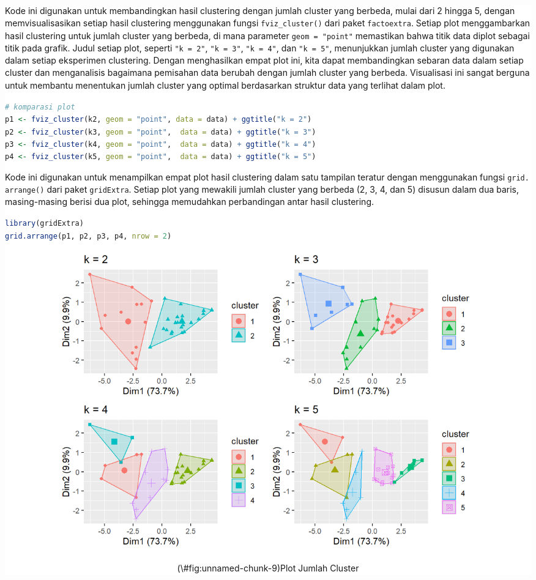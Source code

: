 Kode ini digunakan untuk membandingkan hasil clustering dengan jumlah cluster yang berbeda, mulai dari 2 hingga 5, dengan memvisualisasikan setiap hasil clustering menggunakan fungsi `fviz_cluster()` dari paket `factoextra`. Setiap plot menggambarkan hasil clustering untuk jumlah cluster yang berbeda, di mana parameter `geom = "point"` memastikan bahwa titik data diplot sebagai titik pada grafik. Judul setiap plot, seperti `"k = 2"`, `"k = 3"`, `"k = 4"`, dan `"k = 5"`, menunjukkan jumlah cluster yang digunakan dalam setiap eksperimen clustering. Dengan menghasilkan empat plot ini, kita dapat membandingkan sebaran data dalam setiap cluster dan menganalisis bagaimana pemisahan data berubah dengan jumlah cluster yang berbeda. Visualisasi ini sangat berguna untuk membantu menentukan jumlah cluster yang optimal berdasarkan struktur data yang terlihat dalam plot.


``` r
# komparasi plot
p1 <- fviz_cluster(k2, geom = "point", data = data) + ggtitle("k = 2")
p2 <- fviz_cluster(k3, geom = "point",  data = data) + ggtitle("k = 3")
p3 <- fviz_cluster(k4, geom = "point",  data = data) + ggtitle("k = 4")
p4 <- fviz_cluster(k5, geom = "point",  data = data) + ggtitle("k = 5")
```

Kode ini digunakan untuk menampilkan empat plot hasil clustering dalam satu tampilan teratur dengan menggunakan fungsi `grid.arrange()` dari paket `gridExtra`. Setiap plot yang mewakili jumlah cluster yang berbeda (2, 3, 4, dan 5) disusun dalam dua baris, masing-masing berisi dua plot, sehingga memudahkan perbandingan antar hasil clustering.


``` r
library(gridExtra)
grid.arrange(p1, p2, p3, p4, nrow = 2)
```

<div class="figure" style="text-align: center">
<img src="04-ch4_files/figure-html/unnamed-chunk-9-1.png" alt="Plot Jumlah Cluster" width="80%" />
<p class="caption">(\#fig:unnamed-chunk-9)Plot Jumlah Cluster</p>
</div>
